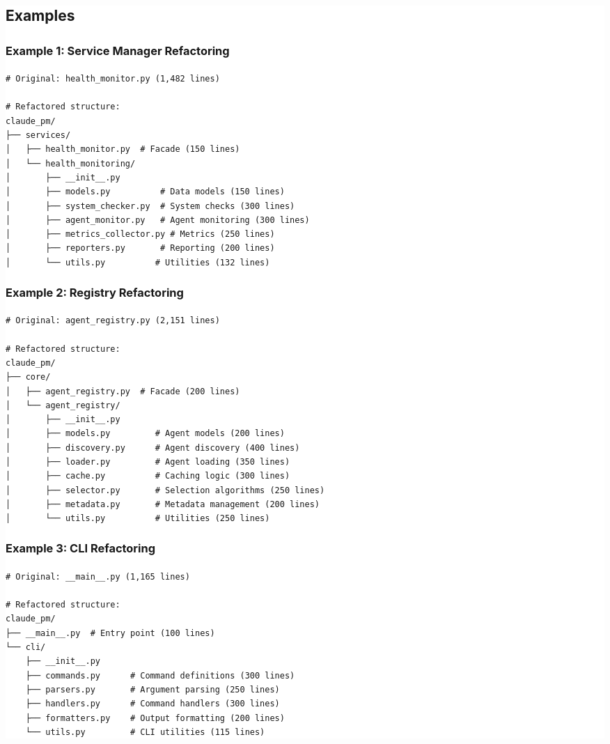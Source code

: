 ```python
```

## Examples

### Example 1: Service Manager Refactoring
```
# Original: health_monitor.py (1,482 lines)

# Refactored structure:
claude_pm/
├── services/
│   ├── health_monitor.py  # Facade (150 lines)
│   └── health_monitoring/
│       ├── __init__.py
│       ├── models.py          # Data models (150 lines)
│       ├── system_checker.py  # System checks (300 lines)
│       ├── agent_monitor.py   # Agent monitoring (300 lines)
│       ├── metrics_collector.py # Metrics (250 lines)
│       ├── reporters.py       # Reporting (200 lines)
│       └── utils.py          # Utilities (132 lines)
```

### Example 2: Registry Refactoring
```
# Original: agent_registry.py (2,151 lines)

# Refactored structure:
claude_pm/
├── core/
│   ├── agent_registry.py  # Facade (200 lines)
│   └── agent_registry/
│       ├── __init__.py
│       ├── models.py         # Agent models (200 lines)
│       ├── discovery.py      # Agent discovery (400 lines)
│       ├── loader.py         # Agent loading (350 lines)
│       ├── cache.py          # Caching logic (300 lines)
│       ├── selector.py       # Selection algorithms (250 lines)
│       ├── metadata.py       # Metadata management (200 lines)
│       └── utils.py          # Utilities (250 lines)
```

### Example 3: CLI Refactoring
```
# Original: __main__.py (1,165 lines)

# Refactored structure:
claude_pm/
├── __main__.py  # Entry point (100 lines)
└── cli/
    ├── __init__.py
    ├── commands.py      # Command definitions (300 lines)
    ├── parsers.py       # Argument parsing (250 lines)
    ├── handlers.py      # Command handlers (300 lines)
    ├── formatters.py    # Output formatting (200 lines)
    └── utils.py         # CLI utilities (115 lines)
```

